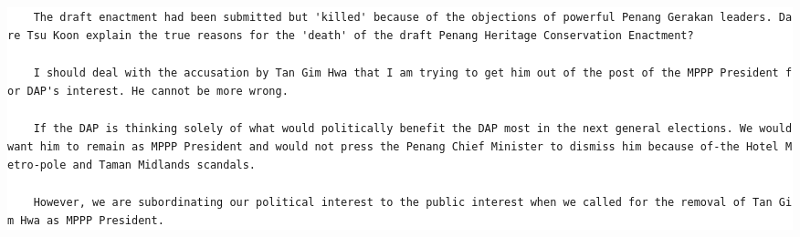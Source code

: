 		The draft enactment had been submitted but 'killed' because of the objections of powerful Penang Gerakan leaders. Dare Tsu Koon explain the true reasons for the 'death' of the draft Penang Heritage Conservation Enactment?

		I should deal with the accusation by Tan Gim Hwa that I am trying to get him out of the post of the MPPP President for DAP's interest. He cannot be more wrong.

		If the DAP is thinking solely of what would politically benefit the DAP most in the next general elections. We would want him to remain as MPPP President and would not press the Penang Chief Minister to dismiss him because of-the Hotel Metro-pole and Taman Midlands scandals.

		However, we are subordinating our political interest to the public interest when we called for the removal of Tan Gim Hwa as MPPP President.
 
